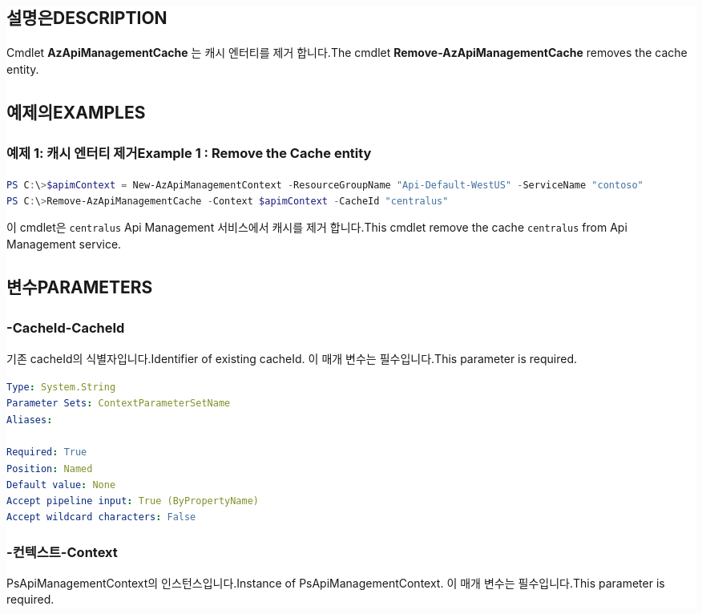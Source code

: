 ## <span data-ttu-id="d35e8-108">설명은</span><span class="sxs-lookup"><span data-stu-id="d35e8-108">DESCRIPTION</span></span>
<span data-ttu-id="d35e8-109">Cmdlet **AzApiManagementCache** 는 캐시 엔터티를 제거 합니다.</span><span class="sxs-lookup"><span data-stu-id="d35e8-109">The cmdlet **Remove-AzApiManagementCache** removes the cache entity.</span></span>

## <span data-ttu-id="d35e8-110">예제의</span><span class="sxs-lookup"><span data-stu-id="d35e8-110">EXAMPLES</span></span>

### <span data-ttu-id="d35e8-111">예제 1: 캐시 엔터티 제거</span><span class="sxs-lookup"><span data-stu-id="d35e8-111">Example 1 : Remove the Cache entity</span></span>
```powershell
PS C:\>$apimContext = New-AzApiManagementContext -ResourceGroupName "Api-Default-WestUS" -ServiceName "contoso"
PS C:\>Remove-AzApiManagementCache -Context $apimContext -CacheId "centralus"
```

<span data-ttu-id="d35e8-112">이 cmdlet은 `centralus` Api Management 서비스에서 캐시를 제거 합니다.</span><span class="sxs-lookup"><span data-stu-id="d35e8-112">This cmdlet remove the cache `centralus` from Api Management service.</span></span>

## <span data-ttu-id="d35e8-113">변수</span><span class="sxs-lookup"><span data-stu-id="d35e8-113">PARAMETERS</span></span>

### <span data-ttu-id="d35e8-114">-CacheId</span><span class="sxs-lookup"><span data-stu-id="d35e8-114">-CacheId</span></span>
<span data-ttu-id="d35e8-115">기존 cacheId의 식별자입니다.</span><span class="sxs-lookup"><span data-stu-id="d35e8-115">Identifier of existing cacheId.</span></span>
<span data-ttu-id="d35e8-116">이 매개 변수는 필수입니다.</span><span class="sxs-lookup"><span data-stu-id="d35e8-116">This parameter is required.</span></span>

```yaml
Type: System.String
Parameter Sets: ContextParameterSetName
Aliases:

Required: True
Position: Named
Default value: None
Accept pipeline input: True (ByPropertyName)
Accept wildcard characters: False
```

### <span data-ttu-id="d35e8-117">-컨텍스트</span><span class="sxs-lookup"><span data-stu-id="d35e8-117">-Context</span></span>
<span data-ttu-id="d35e8-118">PsApiManagementContext의 인스턴스입니다.</span><span class="sxs-lookup"><span data-stu-id="d35e8-118">Instance of PsApiManagementContext.</span></span>
<span data-ttu-id="d35e8-119">이 매개 변수는 필수입니다.</span><span class="sxs-lookup"><span data-stu-id="d35e8-119">This parameter is required.</span></span>
